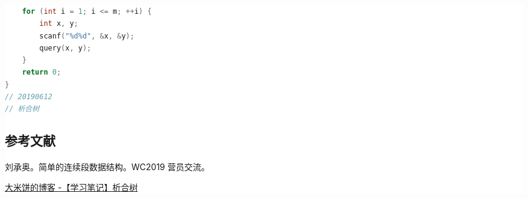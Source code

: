 ```cpp
    for (int i = 1; i <= m; ++i) {
        int x, y;
        scanf("%d%d", &x, &y);
        query(x, y);
    }
    return 0;
}
// 20190612
// 析合树
```

## 参考文献

刘承奥。简单的连续段数据结构。WC2019 营员交流。

[大米饼的博客 -【学习笔记】析合树](https://www.cnblogs.com/Paul-Guderian/p/11020708.html)
